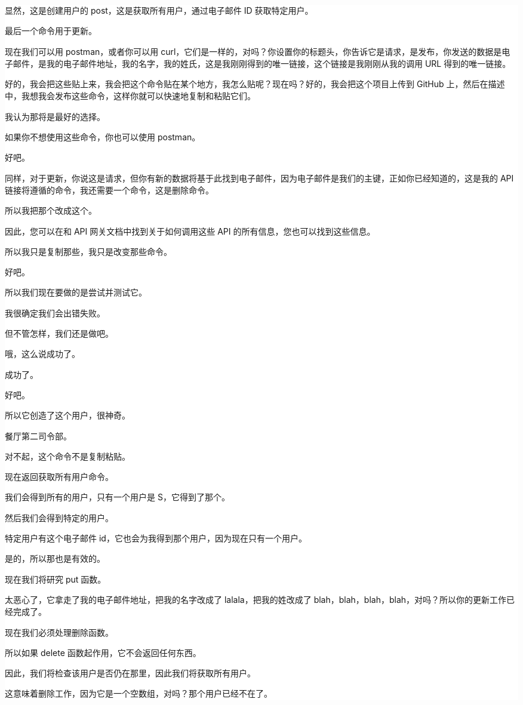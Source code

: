 显然，这是创建用户的 post，这是获取所有用户，通过电子邮件 ID 获取特定用户。

最后一个命令用于更新。

现在我们可以用 postman，或者你可以用 curl，它们是一样的，对吗？你设置你的标题头，你告诉它是请求，是发布，你发送的数据是电子邮件，是我的电子邮件地址，我的名字，我的姓氏，这是我刚刚得到的唯一链接，这个链接是我刚刚从我的调用 URL 得到的唯一链接。

好的，我会把这些贴上来，我会把这个命令贴在某个地方，我怎么贴呢？现在吗？好的，我会把这个项目上传到 GitHub 上，然后在描述中，我想我会发布这些命令，这样你就可以快速地复制和粘贴它们。

我认为那将是最好的选择。

如果你不想使用这些命令，你也可以使用 postman。

好吧。

同样，对于更新，你说这是请求，但你有新的数据将基于此找到电子邮件，因为电子邮件是我们的主键，正如你已经知道的，这是我的 API 链接将遵循的命令，我还需要一个命令，这是删除命令。

所以我把那个改成这个。

因此，您可以在和 API 网关文档中找到关于如何调用这些 API 的所有信息，您也可以找到这些信息。

所以我只是复制那些，我只是改变那些命令。

好吧。

所以我们现在要做的是尝试并测试它。

我很确定我们会出错失败。

但不管怎样，我们还是做吧。

哦，这么说成功了。

成功了。

好吧。

所以它创造了这个用户，很神奇。

餐厅第二司令部。

对不起，这个命令不是复制粘贴。

现在返回获取所有用户命令。

我们会得到所有的用户，只有一个用户是 S，它得到了那个。

然后我们会得到特定的用户。

特定用户有这个电子邮件 id，它也会为我得到那个用户，因为现在只有一个用户。

是的，所以那也是有效的。

现在我们将研究 put 函数。

太恶心了，它拿走了我的电子邮件地址，把我的名字改成了 lalala，把我的姓改成了 blah，blah，blah，blah，对吗？所以你的更新工作已经完成了。

现在我们必须处理删除函数。

所以如果 delete 函数起作用，它不会返回任何东西。

因此，我们将检查该用户是否仍在那里，因此我们将获取所有用户。

这意味着删除工作，因为它是一个空数组，对吗？那个用户已经不在了。

